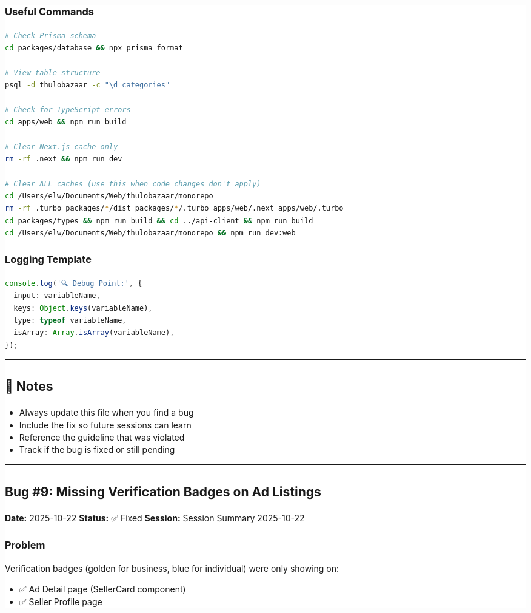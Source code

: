 ### Useful Commands
```bash
# Check Prisma schema
cd packages/database && npx prisma format

# View table structure
psql -d thulobazaar -c "\d categories"

# Check for TypeScript errors
cd apps/web && npm run build

# Clear Next.js cache only
rm -rf .next && npm run dev

# Clear ALL caches (use this when code changes don't apply)
cd /Users/elw/Documents/Web/thulobazaar/monorepo
rm -rf .turbo packages/*/dist packages/*/.turbo apps/web/.next apps/web/.turbo
cd packages/types && npm run build && cd ../api-client && npm run build
cd /Users/elw/Documents/Web/thulobazaar/monorepo && npm run dev:web
```

### Logging Template
```typescript
console.log('🔍 Debug Point:', {
  input: variableName,
  keys: Object.keys(variableName),
  type: typeof variableName,
  isArray: Array.isArray(variableName),
});
```

---

## 📝 Notes

- Always update this file when you find a bug
- Include the fix so future sessions can learn
- Reference the guideline that was violated
- Track if the bug is fixed or still pending

---

## Bug #9: Missing Verification Badges on Ad Listings
**Date:** 2025-10-22
**Status:** ✅ Fixed
**Session:** Session Summary 2025-10-22

### Problem
Verification badges (golden for business, blue for individual) were only showing on:
- ✅ Ad Detail page (SellerCard component)
- ✅ Seller Profile page
